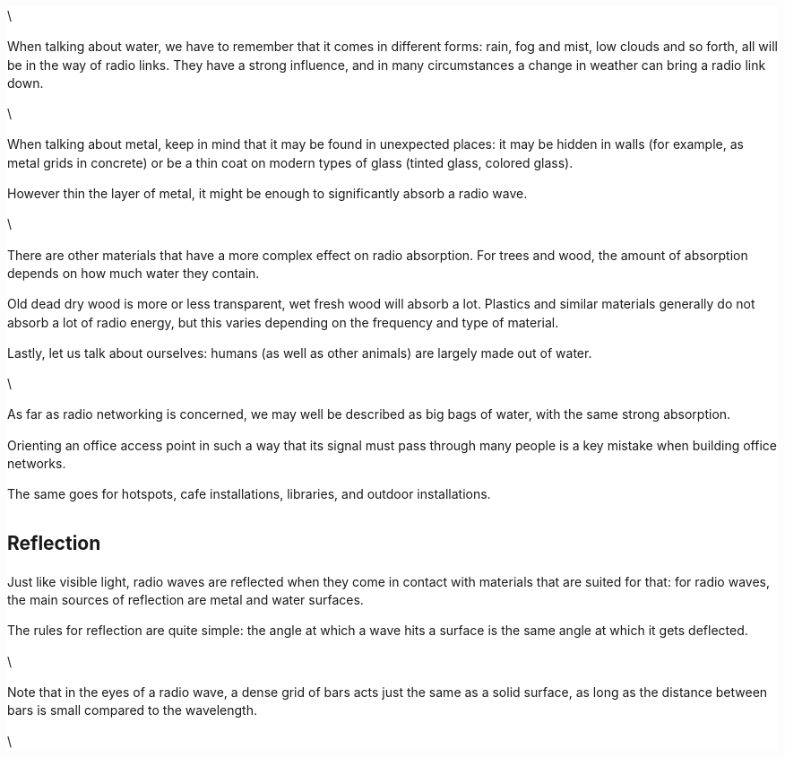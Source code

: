 \

When talking about water, we have to remember that it comes in different
forms: rain, fog and mist, low clouds and so forth, all will be in the
way of radio links. They have a strong influence, and in many
circumstances a change in weather can bring a radio link down.

\

When talking about metal, keep in mind that it may be found in
unexpected places: it may be hidden in walls (for example, as metal
grids in concrete) or be a thin coat on modern types of glass (tinted
glass, colored glass).

However thin the layer of metal, it might be enough to significantly
absorb a radio wave.

\

There are other materials that have a more complex effect on radio
absorption. For trees and wood, the amount of absorption depends on how
much water they contain.

Old dead dry wood is more or less transparent, wet fresh wood will
absorb a lot. Plastics and similar materials generally do not absorb a
lot of radio energy, but this varies depending on the frequency and type
of material.

Lastly, let us talk about ourselves: humans (as well as other animals)
are largely made out of water.

\

As far as radio networking is concerned, we may well be described as big
bags of water, with the same strong absorption.

Orienting an office access point in such a way that its signal must pass
through many people is a key mistake when building office networks.

The same goes for hotspots, cafe installations, libraries, and outdoor
installations.

Reflection
----------

Just like visible light, radio waves are reflected when they come in
contact with materials that are suited for that: for radio waves, the
main sources of reflection are metal and water surfaces.

The rules for reflection are quite simple: the angle at which a wave
hits a surface is the same angle at which it gets deflected.

\

Note that in the eyes of a radio wave, a dense grid of bars acts just
the same as a solid surface, as long as the distance between bars is
small compared to the wavelength.

\

